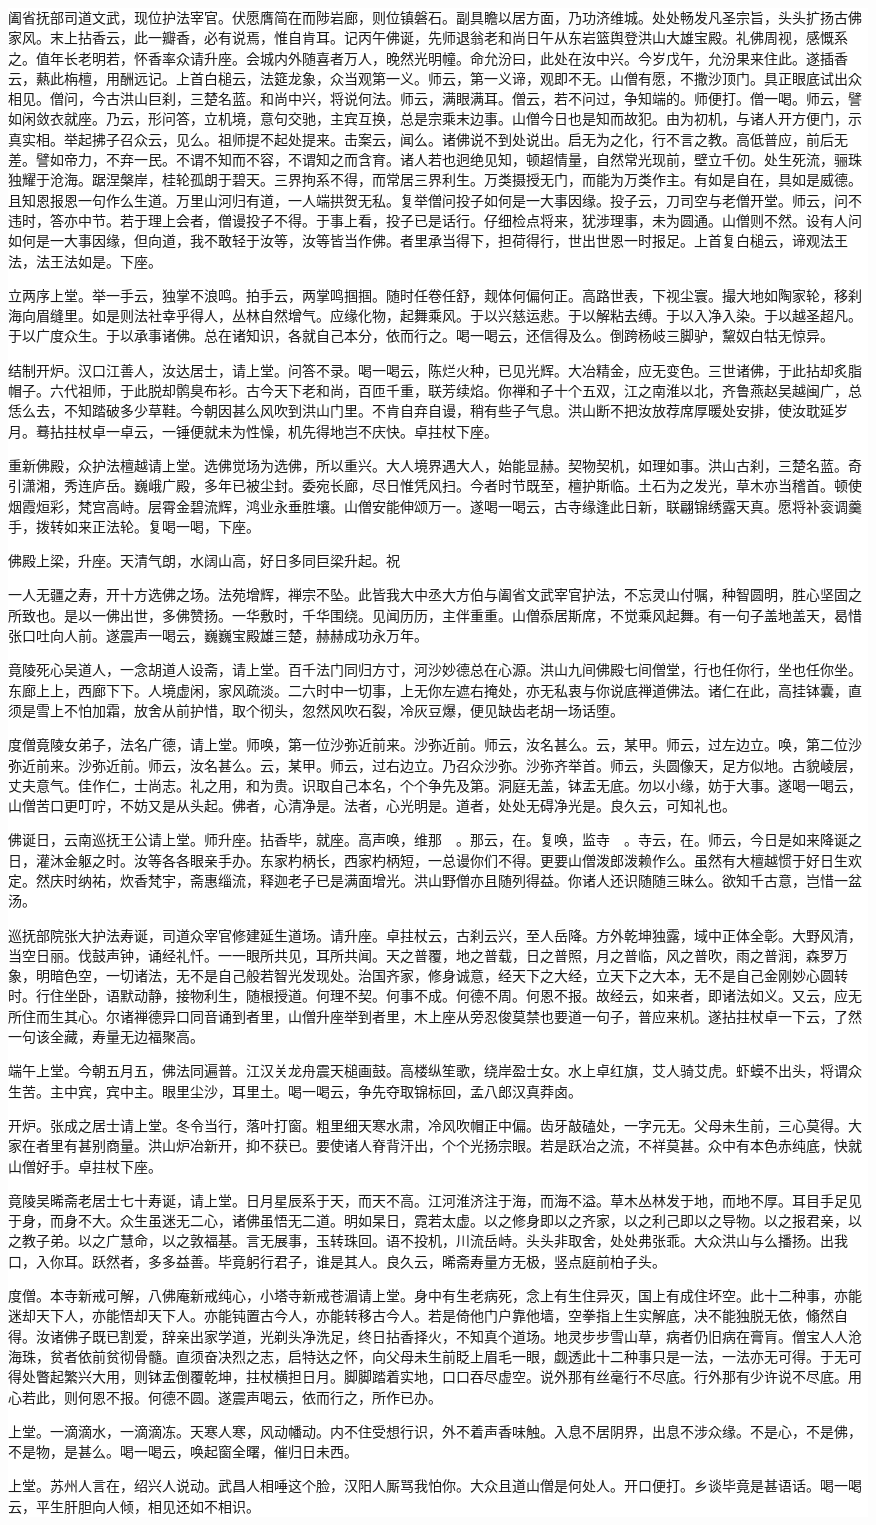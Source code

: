 阖省抚部司道文武，现位护法宰官。伏愿膺简在而陟岩廊，则位镇磐石。副具瞻以居方面，乃功济维城。处处畅发凡圣宗旨，头头扩扬古佛家风。末上拈香云，此一瓣香，必有说焉，惟自肯耳。记丙午佛诞，先师退翁老和尚日午从东岩篮舆登洪山大雄宝殿。礼佛周视，感慨系之。值年长老明若，怀香率众请升座。会城内外随喜者万人，晚然光明幢。命允汾曰，此处在汝中兴。今岁戊午，允汾果来住此。遂插香云，爇此栴檀，用酬远记。上首白槌云，法筵龙象，众当观第一义。师云，第一义谛，观即不无。山僧有愿，不撒沙顶门。具正眼底试出众相见。僧问，今古洪山巨刹，三楚名蓝。和尚中兴，将说何法。师云，满眼满耳。僧云，若不问过，争知端的。师便打。僧一喝。师云，譬如闲敛衣就座。乃云，形问答，立机境，意句交驰，主宾互换，总是宗乘末边事。山僧今日也是知而故犯。由为初机，与诸人开方便门，示真实相。举起拂子召众云，见么。祖师提不起处提来。击案云，闻么。诸佛说不到处说出。启无为之化，行不言之教。高低普应，前后无差。譬如帝力，不弃一民。不谓不知而不容，不谓知之而含育。诸人若也迥绝见知，顿超情量，自然常光现前，壁立千仞。处生死流，骊珠独耀于沧海。踞涅槃岸，桂轮孤朗于碧天。三界拘系不得，而常居三界利生。万类摄授无门，而能为万类作主。有如是自在，具如是威德。且知恩报恩一句作么生道。万里山河归有道，一人端拱贺无私。复举僧问投子如何是一大事因缘。投子云，刀司空与老僧开堂。师云，问不违时，答亦中节。若于理上会者，僧谩投子不得。于事上看，投子已是话行。仔细检点将来，犹涉理事，未为圆通。山僧则不然。设有人问如何是一大事因缘，但向道，我不敢轻于汝等，汝等皆当作佛。者里承当得下，担荷得行，世出世恩一时报足。上首复白槌云，谛观法王法，法王法如是。下座。  

立两序上堂。举一手云，独掌不浪鸣。拍手云，两掌鸣掴掴。随时任卷任舒，觌体何偏何正。高路世表，下视尘寰。撮大地如陶家轮，移刹海向眉缝里。如是则法社幸乎得人，丛林自然增气。应缘化物，起舞乘风。于以兴慈运悲。于以解粘去缚。于以入净入染。于以越圣超凡。于以广度众生。于以承事诸佛。总在诸知识，各就自己本分，依而行之。喝一喝云，还信得及么。倒跨杨岐三脚驴，黧奴白牯无惊异。  

结制开炉。汉口江善人，汝达居士，请上堂。问答不录。喝一喝云，陈烂火种，已见光辉。大冶精金，应无变色。三世诸佛，于此拈却炙脂帽子。六代祖师，于此脱却鹘臭布衫。古今天下老和尚，百匝千重，联芳续焰。你禅和子十个五双，江之南淮以北，齐鲁燕赵吴越闽广，总恁么去，不知踏破多少草鞋。今朝因甚么风吹到洪山门里。不肯自弃自谩，稍有些子气息。洪山断不把汝放荐席厚暖处安排，使汝耽延岁月。蓦拈拄杖卓一卓云，一锤便就未为性懆，机先得地岂不庆快。卓拄杖下座。  

重新佛殿，众护法檀越请上堂。选佛觉场为选佛，所以重兴。大人境界遇大人，始能显赫。契物契机，如理如事。洪山古刹，三楚名蓝。奇引潇湘，秀连庐岳。巍峨广殿，多年已被尘封。委宛长廊，尽日惟凭风扫。今者时节既至，檀护斯临。土石为之发光，草木亦当稽首。顿使烟霞烜彩，梵宫高峙。层霄金碧流辉，鸿业永垂胜壤。山僧安能伸颂万一。遂喝一喝云，古寺缘逢此日新，联翩锦绣露天真。愿将补衮调羹手，拨转如来正法轮。复喝一喝，下座。  

佛殿上梁，升座。天清气朗，水阔山高，好日多同巨梁升起。祝  

一人无疆之寿，开十方选佛之场。法苑增辉，禅宗不坠。此皆我大中丞大方伯与阖省文武宰官护法，不忘灵山付嘱，种智圆明，胜心坚固之所致也。是以一佛出世，多佛赞扬。一华敷时，千华围绕。见闻历历，主伴重重。山僧忝居斯席，不觉乘风起舞。有一句子盖地盖天，曷惜张口吐向人前。遂震声一喝云，巍巍宝殿雄三楚，赫赫成功永万年。  

竟陵死心吴道人，一念胡道人设斋，请上堂。百千法门同归方寸，河沙妙德总在心源。洪山九间佛殿七间僧堂，行也任你行，坐也任你坐。东廊上上，西廊下下。人境虚闲，家风疏淡。二六时中一切事，上无你左遮右掩处，亦无私衷与你说底禅道佛法。诸仁在此，高挂钵囊，直须是雪上不怕加霜，放舍从前护惜，取个彻头，忽然风吹石裂，冷灰豆爆，便见缺齿老胡一场话堕。  

度僧竟陵女弟子，法名广德，请上堂。师唤，第一位沙弥近前来。沙弥近前。师云，汝名甚么。云，某甲。师云，过左边立。唤，第二位沙弥近前来。沙弥近前。师云，汝名甚么。云，某甲。师云，过右边立。乃召众沙弥。沙弥齐举首。师云，头圆像天，足方似地。古貌崚层，丈夫意气。佳作仁，士尚志。礼之用，和为贵。识取自己本名，个个争先及第。洞庭无盖，钵盂无底。勿以小缘，妨于大事。遂喝一喝云，山僧苦口更叮咛，不妨又是从头起。佛者，心清净是。法者，心光明是。道者，处处无碍净光是。良久云，可知礼也。  

佛诞日，云南巡抚王公请上堂。师升座。拈香毕，就座。高声唤，维那　。那云，在。复唤，监寺　。寺云，在。师云，今日是如来降诞之日，灌沐金躯之时。汝等各各眼亲手办。东家杓柄长，西家杓柄短，一总谩你们不得。更要山僧泼郎泼赖作么。虽然有大檀越惯于好日生欢定。然庆时纳祐，炊香梵宇，斋惠缁流，释迦老子已是满面增光。洪山野僧亦且随列得益。你诸人还识随随三昧么。欲知千古意，岂惜一盆汤。  

巡抚部院张大护法寿诞，司道众宰官修建延生道场。请升座。卓拄杖云，古刹云兴，至人岳降。方外乾坤独露，域中正体全彰。大野风清，当空日丽。伐鼓声钟，诵经礼忏。一一眼所共见，耳所共闻。天之普覆，地之普载，日之普照，月之普临，风之普吹，雨之普润，森罗万象，明暗色空，一切诸法，无不是自己般若智光发现处。治国齐家，修身诚意，经天下之大经，立天下之大本，无不是自己金刚妙心圆转时。行住坐卧，语默动静，接物利生，随根授道。何理不契。何事不成。何德不周。何恩不报。故经云，如来者，即诸法如义。又云，应无所住而生其心。尔诸禅德异口同音诵到者里，山僧升座举到者里，木上座从旁忍俊莫禁也要道一句子，普应来机。遂拈拄杖卓一下云，了然一句该全藏，寿量无边福聚高。  

端午上堂。今朝五月五，佛法同遍普。江汉关龙舟震天槌画鼓。高楼纵笙歌，绕岸盈士女。水上卓红旗，艾人骑艾虎。虾蟆不出头，将谓众生苦。主中宾，宾中主。眼里尘沙，耳里土。喝一喝云，争先夺取锦标回，孟八郎汉真莽卤。  

开炉。张成之居士请上堂。冬令当行，落叶打窗。粗里细天寒水肃，冷风吹帽正中偏。齿牙敲磕处，一字元无。父母未生前，三心莫得。大家在者里有甚别商量。洪山炉冶新开，抑不获已。要使诸人脊背汗出，个个光扬宗眼。若是跃冶之流，不祥莫甚。众中有本色赤纯底，快就山僧好手。卓拄杖下座。  

竟陵吴晞斋老居士七十寿诞，请上堂。日月星辰系于天，而天不高。江河淮济注于海，而海不溢。草木丛林发于地，而地不厚。耳目手足见于身，而身不大。众生虽迷无二心，诸佛虽悟无二道。明如杲日，霓若太虚。以之修身即以之齐家，以之利己即以之导物。以之报君亲，以之教子弟。以之广慧命，以之敦福基。言无展事，玉转珠回。语不投机，川流岳峙。头头非取舍，处处弗张乖。大众洪山与么播扬。出我口，入你耳。跃然者，多多益善。毕竟躬行君子，谁是其人。良久云，晞斋寿量方无极，竖点庭前柏子头。  

度僧。本寺新戒可解，八佛庵新戒纯心，小塔寺新戒苍湄请上堂。身中有生老病死，念上有生住异灭，国上有成住坏空。此十二种事，亦能迷却天下人，亦能悟却天下人。亦能钝置古今人，亦能转移古今人。若是倚他门户靠他墙，空拳指上生实解底，决不能独脱无依，翛然自得。汝诸佛子既已割爱，辞亲出家学道，光剃头净洗足，终日拈香择火，不知真个道场。地灵步步雪山草，病者仍旧病在膏肓。僧宝人人沧海珠，贫者依前贫彻骨髓。直须奋决烈之志，启特达之怀，向父母未生前眨上眉毛一眼，觑透此十二种事只是一法，一法亦无可得。于无可得处瞥起繁兴大用，则钵盂倒覆乾坤，拄杖横担日月。脚脚踏着实地，口口吞尽虚空。说外那有丝毫行不尽底。行外那有少许说不尽底。用心若此，则何恩不报。何德不圆。遂震声喝云，依而行之，所作已办。  

上堂。一滴滴水，一滴滴冻。天寒人寒，风动幡动。内不住受想行识，外不着声香味触。入息不居阴界，出息不涉众缘。不是心，不是佛，不是物，是甚么。喝一喝云，唤起窗全曙，催归日未西。  

上堂。苏州人言在，绍兴人说动。武昌人相唾这个脸，汉阳人厮骂我怕你。大众且道山僧是何处人。开口便打。乡谈毕竟是甚语话。喝一喝云，平生肝胆向人倾，相见还如不相识。  
